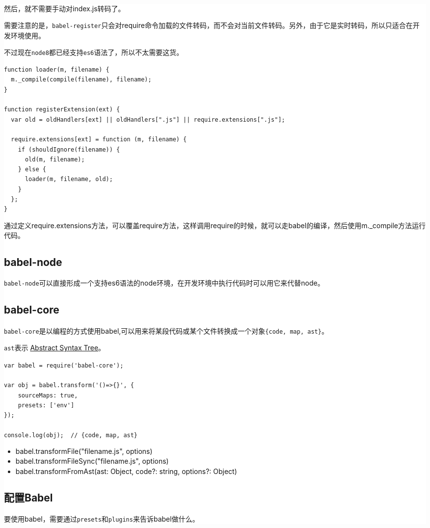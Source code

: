 然后，就不需要手动对index.js转码了。

需要注意的是，`babel-register`只会对require命令加载的文件转码，而不会对当前文件转码。另外，由于它是实时转码，所以只适合在开发环境使用。

不过现在`node8`都已经支持`es6`语法了，所以不太需要这货。

```
function loader(m, filename) {
  m._compile(compile(filename), filename);
}
 
function registerExtension(ext) {
  var old = oldHandlers[ext] || oldHandlers[".js"] || require.extensions[".js"];
 
  require.extensions[ext] = function (m, filename) {
    if (shouldIgnore(filename)) {
      old(m, filename);
    } else {
      loader(m, filename, old);
    }
  };
}
```
通过定义require.extensions方法，可以覆盖require方法，这样调用require的时候，就可以走babel的编译，然后使用m._compile方法运行代码。

## babel-node

`babel-node`可以直接形成一个支持es6语法的node环境，在开发环境中执行代码时可以用它来代替node。

## babel-core

`babel-core`是以编程的方式使用babel,可以用来将某段代码或某个文件转换成一个对象`{code, map, ast}`。

`ast`表示 [Abstract Syntax Tree](http://www.iteye.com/news/30731)。

```
var babel = require('babel-core');

var obj = babel.transform('()=>{}', {
	sourceMaps: true,
	presets: ['env']
});

console.log(obj);  // {code, map, ast}
```

- babel.transformFile("filename.js", options)
- babel.transformFileSync("filename.js", options)
- babel.transformFromAst(ast: Object, code?: string, options?: Object)

## 配置Babel

要使用babel，需要通过`presets`和`plugins`来告诉babel做什么。
